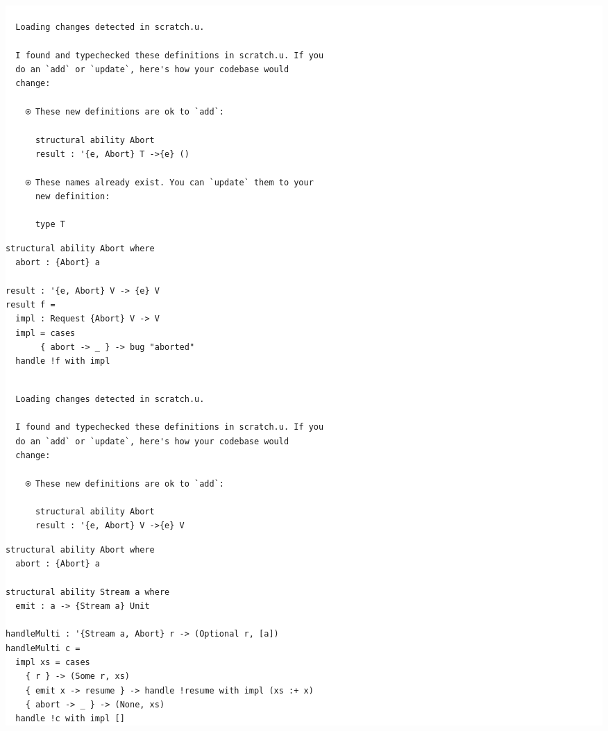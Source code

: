 ```ucm

  Loading changes detected in scratch.u.

  I found and typechecked these definitions in scratch.u. If you
  do an `add` or `update`, here's how your codebase would
  change:
  
    ⍟ These new definitions are ok to `add`:
    
      structural ability Abort
      result : '{e, Abort} T ->{e} ()
    
    ⍟ These names already exist. You can `update` them to your
      new definition:
    
      type T

```
``` unison
structural ability Abort where
  abort : {Abort} a

result : '{e, Abort} V -> {e} V
result f =
  impl : Request {Abort} V -> V
  impl = cases
       { abort -> _ } -> bug "aborted"
  handle !f with impl
```

```ucm

  Loading changes detected in scratch.u.

  I found and typechecked these definitions in scratch.u. If you
  do an `add` or `update`, here's how your codebase would
  change:
  
    ⍟ These new definitions are ok to `add`:
    
      structural ability Abort
      result : '{e, Abort} V ->{e} V

```
``` unison
structural ability Abort where
  abort : {Abort} a

structural ability Stream a where
  emit : a -> {Stream a} Unit

handleMulti : '{Stream a, Abort} r -> (Optional r, [a])
handleMulti c =
  impl xs = cases
    { r } -> (Some r, xs)
    { emit x -> resume } -> handle !resume with impl (xs :+ x)
    { abort -> _ } -> (None, xs)
  handle !c with impl []
```
